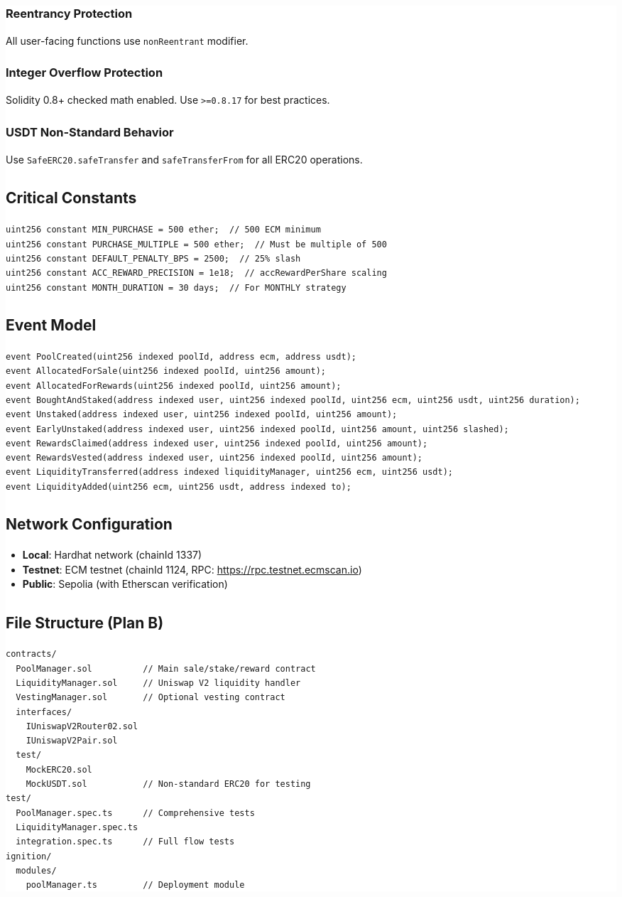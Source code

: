 ### Reentrancy Protection
All user-facing functions use `nonReentrant` modifier.

### Integer Overflow Protection
Solidity 0.8+ checked math enabled. Use `>=0.8.17` for best practices.

### USDT Non-Standard Behavior
Use `SafeERC20.safeTransfer` and `safeTransferFrom` for all ERC20 operations.

## Critical Constants

```solidity
uint256 constant MIN_PURCHASE = 500 ether;  // 500 ECM minimum
uint256 constant PURCHASE_MULTIPLE = 500 ether;  // Must be multiple of 500
uint256 constant DEFAULT_PENALTY_BPS = 2500;  // 25% slash
uint256 constant ACC_REWARD_PRECISION = 1e18;  // accRewardPerShare scaling
uint256 constant MONTH_DURATION = 30 days;  // For MONTHLY strategy
```

## Event Model
```solidity
event PoolCreated(uint256 indexed poolId, address ecm, address usdt);
event AllocatedForSale(uint256 indexed poolId, uint256 amount);
event AllocatedForRewards(uint256 indexed poolId, uint256 amount);
event BoughtAndStaked(address indexed user, uint256 indexed poolId, uint256 ecm, uint256 usdt, uint256 duration);
event Unstaked(address indexed user, uint256 indexed poolId, uint256 amount);
event EarlyUnstaked(address indexed user, uint256 indexed poolId, uint256 amount, uint256 slashed);
event RewardsClaimed(address indexed user, uint256 indexed poolId, uint256 amount);
event RewardsVested(address indexed user, uint256 indexed poolId, uint256 amount);
event LiquidityTransferred(address indexed liquidityManager, uint256 ecm, uint256 usdt);
event LiquidityAdded(uint256 ecm, uint256 usdt, address indexed to);
```

## Network Configuration
- **Local**: Hardhat network (chainId 1337)
- **Testnet**: ECM testnet (chainId 1124, RPC: https://rpc.testnet.ecmscan.io)
- **Public**: Sepolia (with Etherscan verification)

## File Structure (Plan B)
```
contracts/
  PoolManager.sol          // Main sale/stake/reward contract
  LiquidityManager.sol     // Uniswap V2 liquidity handler
  VestingManager.sol       // Optional vesting contract
  interfaces/
    IUniswapV2Router02.sol
    IUniswapV2Pair.sol
  test/
    MockERC20.sol
    MockUSDT.sol           // Non-standard ERC20 for testing
test/
  PoolManager.spec.ts      // Comprehensive tests
  LiquidityManager.spec.ts
  integration.spec.ts      // Full flow tests
ignition/
  modules/
    poolManager.ts         // Deployment module
```
